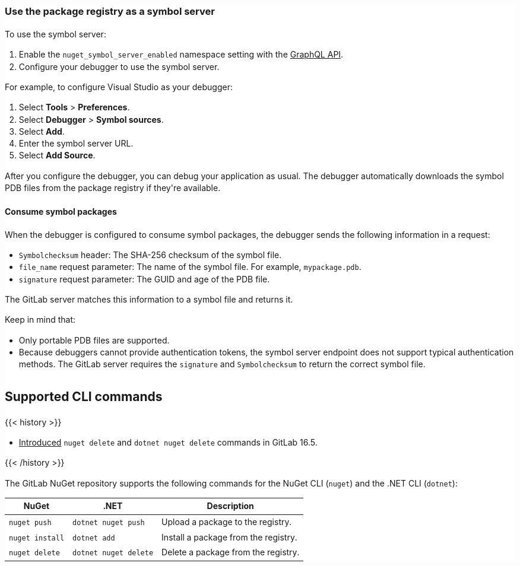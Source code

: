 ### Use the package registry as a symbol server

To use the symbol server:

1. Enable the `nuget_symbol_server_enabled` namespace setting with the [GraphQL API](../../../api/graphql/reference/_index.md#packagesettings).
1. Configure your debugger to use the symbol server.

For example, to configure Visual Studio as your debugger:

1. Select **Tools** > **Preferences**.
1. Select **Debugger** > **Symbol sources**.
1. Select **Add**.
1. Enter the symbol server URL.
1. Select **Add Source**.

After you configure the debugger, you can debug your application as usual.
The debugger automatically downloads the symbol PDB files from the package
registry if they're available.

#### Consume symbol packages

When the debugger is configured to consume symbol packages,
the debugger sends the following information
in a request:

- `Symbolchecksum` header: The SHA-256 checksum of the symbol file.
- `file_name` request parameter: The name of the symbol file. For example, `mypackage.pdb`.
- `signature` request parameter: The GUID and age of the PDB file.

The GitLab server matches this information to a symbol file and returns it.

Keep in mind that:

- Only portable PDB files are supported.
- Because debuggers cannot provide authentication tokens, the symbol server endpoint does not support typical authentication methods.
  The GitLab server requires the `signature` and `Symbolchecksum` to return the correct symbol file.

## Supported CLI commands

{{< history >}}

- [Introduced](https://gitlab.com/gitlab-org/gitlab/-/issues/38275) `nuget delete` and `dotnet nuget delete` commands in GitLab 16.5.

{{< /history >}}

The GitLab NuGet repository supports the following commands for the NuGet CLI (`nuget`) and the .NET
CLI (`dotnet`):

| NuGet | .NET | Description |
|-----------|----------|-------------|
| `nuget push` | `dotnet nuget push` | Upload a package to the registry. |
| `nuget install` | `dotnet add` | Install a package from the registry. |
| `nuget delete` | `dotnet nuget delete` | Delete a package from the registry. |
